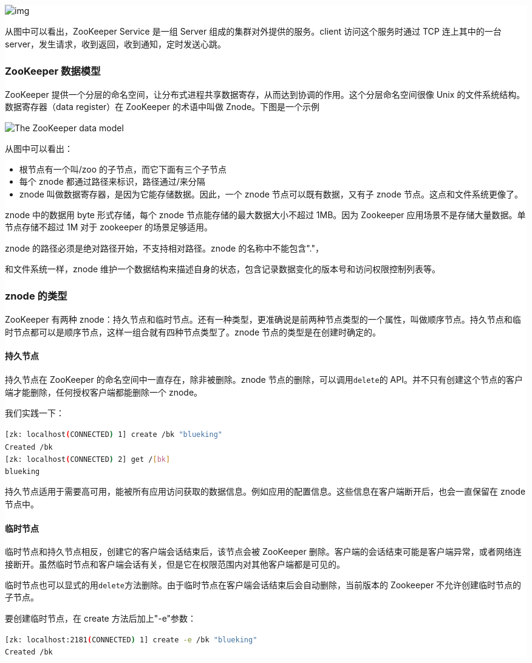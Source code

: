 ![img](../../assets/zkservice.jpg)

从图中可以看出，ZooKeeper Service 是一组 Server 组成的集群对外提供的服务。client 访问这个服务时通过 TCP 连上其中的一台 server，发生请求，收到返回，收到通知，定时发送心跳。

### ZooKeeper 数据模型

ZooKeeper 提供一个分层的命名空间，让分布式进程共享数据寄存，从而达到协调的作用。这个分层命名空间很像 Unix 的文件系统结构。数据寄存器（data register）在 ZooKeeper 的术语中叫做 Znode。下图是一个示例

![The ZooKeeper data model](../../assets/zk_data_model.jpg)

从图中可以看出：

- 根节点有一个叫/zoo 的子节点，而它下面有三个子节点
- 每个 znode 都通过路径来标识，路径通过/来分隔
- znode 叫做数据寄存器，是因为它能存储数据。因此，一个 znode 节点可以既有数据，又有子 znode 节点。这点和文件系统更像了。

znode 中的数据用 byte 形式存储，每个 znode 节点能存储的最大数据大小不超过 1MB。因为 Zookeeper 应用场景不是存储大量数据。单节点存储不超过 1M 对于 zookeeper 的场景足够适用。

znode 的路径必须是绝对路径开始，不支持相对路径。znode 的名称中不能包含"."，

和文件系统一样，znode 维护一个数据结构来描述自身的状态，包含记录数据变化的版本号和访问权限控制列表等。

### znode 的类型

ZooKeeper 有两种 znode：持久节点和临时节点。还有一种类型，更准确说是前两种节点类型的一个属性，叫做顺序节点。持久节点和临时节点都可以是顺序节点，这样一组合就有四种节点类型了。znode 节点的类型是在创建时确定的。

#### 持久节点

持久节点在 ZooKeeper 的命名空间中一直存在，除非被删除。znode 节点的删除，可以调用`delete`的 API。并不只有创建这个节点的客户端才能删除，任何授权客户端都能删除一个 znode。

我们实践一下：

```bash
[zk: localhost(CONNECTED) 1] create /bk "blueking"
Created /bk
[zk: localhost(CONNECTED) 2] get /[bk]
blueking
```

持久节点适用于需要高可用，能被所有应用访问获取的数据信息。例如应用的配置信息。这些信息在客户端断开后，也会一直保留在 znode 节点中。

#### 临时节点

临时节点和持久节点相反，创建它的客户端会话结束后，该节点会被 ZooKeeper 删除。客户端的会话结束可能是客户端异常，或者网络连接断开。虽然临时节点和客户端会话有关，但是它在权限范围内对其他客户端都是可见的。

临时节点也可以显式的用`delete`方法删除。由于临时节点在客户端会话结束后会自动删除，当前版本的 Zookeeper 不允许创建临时节点的子节点。

要创建临时节点，在 create 方法后加上"-e"参数：

```bash
[zk: localhost:2181(CONNECTED) 1] create -e /bk "blueking"
Created /bk
```
